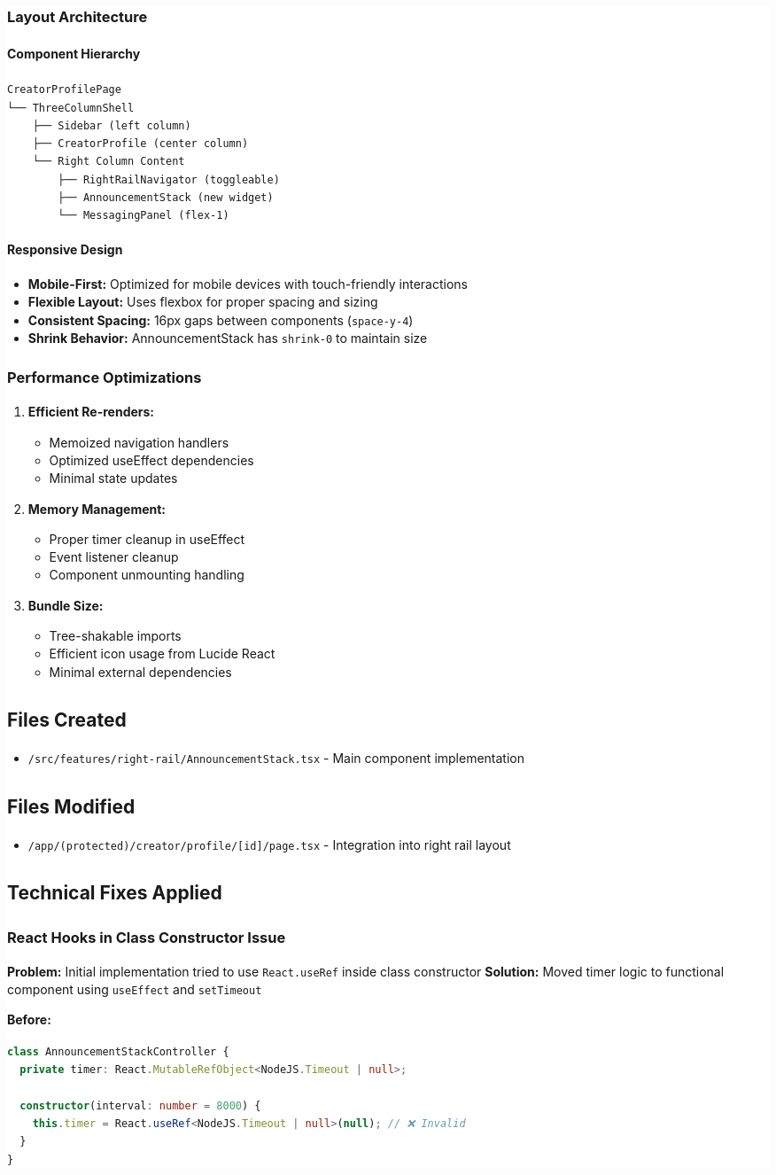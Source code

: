 ### Layout Architecture

#### Component Hierarchy
```
CreatorProfilePage
└── ThreeColumnShell
    ├── Sidebar (left column)
    ├── CreatorProfile (center column)
    └── Right Column Content
        ├── RightRailNavigator (toggleable)
        ├── AnnouncementStack (new widget)
        └── MessagingPanel (flex-1)
```

#### Responsive Design
- **Mobile-First:** Optimized for mobile devices with touch-friendly interactions
- **Flexible Layout:** Uses flexbox for proper spacing and sizing
- **Consistent Spacing:** 16px gaps between components (`space-y-4`)
- **Shrink Behavior:** AnnouncementStack has `shrink-0` to maintain size

### Performance Optimizations

1. **Efficient Re-renders:**
   - Memoized navigation handlers
   - Optimized useEffect dependencies
   - Minimal state updates

2. **Memory Management:**
   - Proper timer cleanup in useEffect
   - Event listener cleanup
   - Component unmounting handling

3. **Bundle Size:**
   - Tree-shakable imports
   - Efficient icon usage from Lucide React
   - Minimal external dependencies

## Files Created
- `/src/features/right-rail/AnnouncementStack.tsx` - Main component implementation

## Files Modified
- `/app/(protected)/creator/profile/[id]/page.tsx` - Integration into right rail layout

## Technical Fixes Applied

### React Hooks in Class Constructor Issue
**Problem:** Initial implementation tried to use `React.useRef` inside class constructor
**Solution:** Moved timer logic to functional component using `useEffect` and `setTimeout`

**Before:**
```typescript
class AnnouncementStackController {
  private timer: React.MutableRefObject<NodeJS.Timeout | null>;
  
  constructor(interval: number = 8000) {
    this.timer = React.useRef<NodeJS.Timeout | null>(null); // ❌ Invalid
  }
}
```
